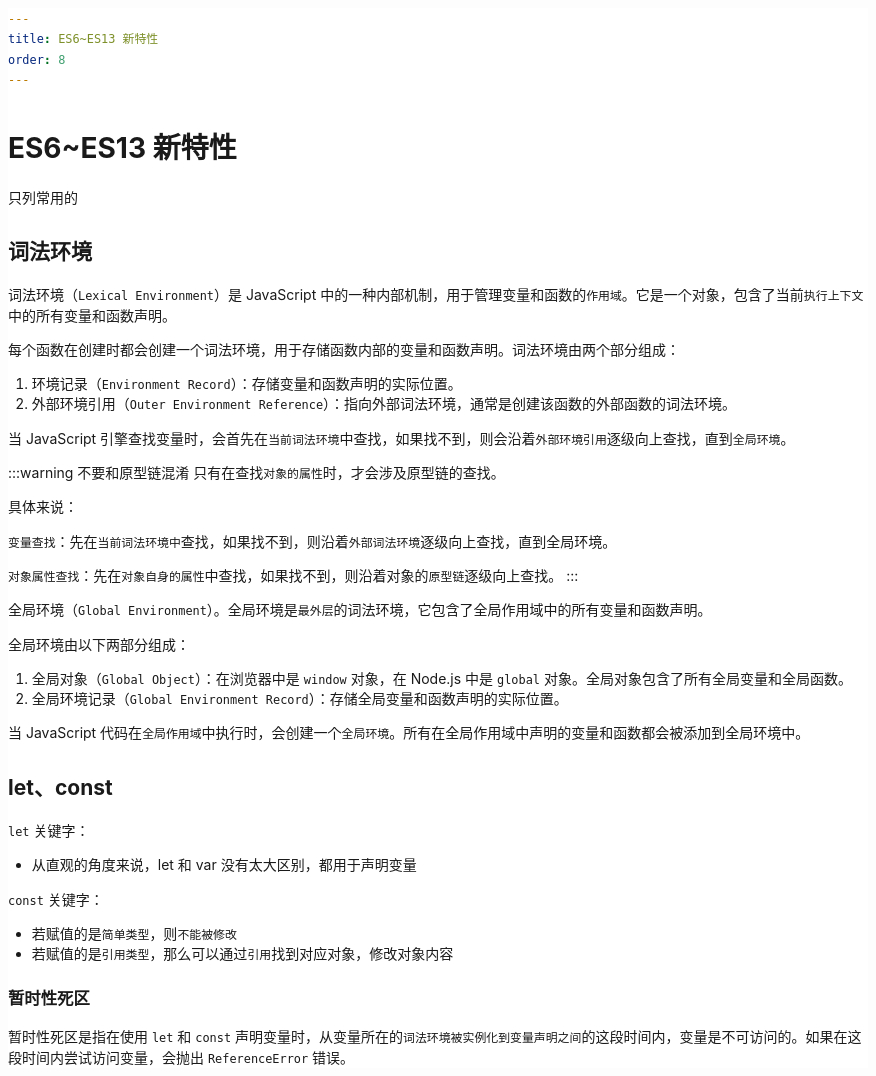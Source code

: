 ```yaml
---
title: ES6~ES13 新特性
order: 8
---
```


# ES6~ES13 新特性

只列常用的

## 词法环境

词法环境（`Lexical Environment`）是 JavaScript 中的一种内部机制，用于管理变量和函数的`作用域`。它是一个对象，包含了当前`执行上下文`中的所有变量和函数声明。

每个函数在创建时都会创建一个词法环境，用于存储函数内部的变量和函数声明。词法环境由两个部分组成：

1. 环境记录（`Environment Record`）：存储变量和函数声明的实际位置。
2. 外部环境引用（`Outer Environment Reference`）：指向外部词法环境，通常是创建该函数的外部函数的词法环境。

当 JavaScript 引擎查找变量时，会首先在`当前词法环境`中查找，如果找不到，则会沿着`外部环境引用`逐级向上查找，直到`全局环境`。

:::warning 不要和原型链混淆
只有在查找`对象的属性`时，才会涉及原型链的查找。

具体来说：

`变量查找`：先在`当前词法环境中`查找，如果找不到，则沿着`外部词法环境`逐级向上查找，直到全局环境。

`对象属性查找`：先在`对象自身的属性`中查找，如果找不到，则沿着对象的`原型链`逐级向上查找。
:::

全局环境（`Global Environment`）。全局环境是`最外层`的词法环境，它包含了全局作用域中的所有变量和函数声明。

全局环境由以下两部分组成：

1. 全局对象（`Global Object`）：在浏览器中是 `window` 对象，在 Node.js 中是 `global` 对象。全局对象包含了所有全局变量和全局函数。
2. 全局环境记录（`Global Environment Record`）：存储全局变量和函数声明的实际位置。

当 JavaScript 代码在`全局作用域`中执行时，会创建一个`全局环境`。所有在全局作用域中声明的变量和函数都会被添加到全局环境中。

## let、const

`let` 关键字：

- 从直观的角度来说，let 和 var 没有太大区别，都用于声明变量

`const` 关键字：

- 若赋值的是`简单类型`，则`不能被修改`
- 若赋值的是`引用类型`，那么可以通过`引用`找到对应对象，修改对象内容

### 暂时性死区

暂时性死区是指在使用 `let` 和 `const` 声明变量时，从变量所在的`词法环境被实例化到变量声明之间`的这段时间内，变量是不可访问的。如果在这段时间内尝试访问变量，会抛出 `ReferenceError` 错误。
